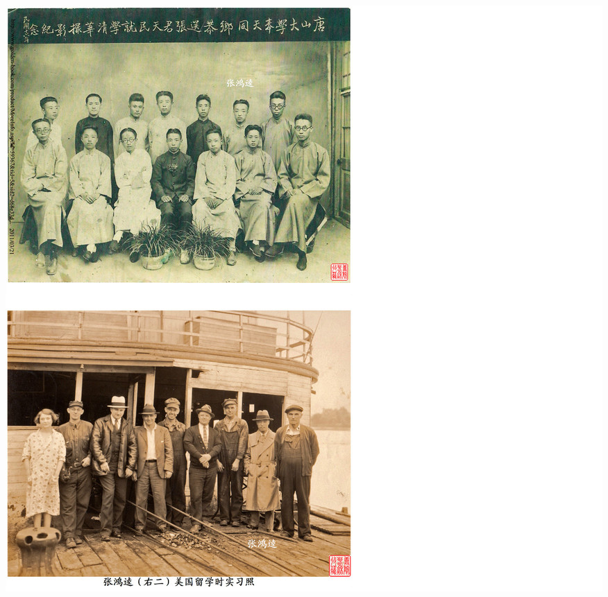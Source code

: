 ![](/pic/img1.ph.126.net_Gx8qrl7PSDXkGD1RF-J9ew==_6631403116745497951.jpg)

![](/pic/img1.ph.126.net_Jp-DemY3RkKIKUlXyvMEpA==_6619389852701124448.jpg)
